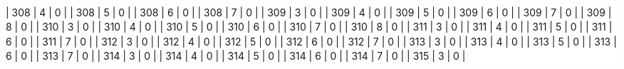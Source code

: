 | 308             | 4             | 0          |
| 308             | 5             | 0          |
| 308             | 6             | 0          |
| 308             | 7             | 0          |
| 309             | 3             | 0          |
| 309             | 4             | 0          |
| 309             | 5             | 0          |
| 309             | 6             | 0          |
| 309             | 7             | 0          |
| 309             | 8             | 0          |
| 310             | 3             | 0          |
| 310             | 4             | 0          |
| 310             | 5             | 0          |
| 310             | 6             | 0          |
| 310             | 7             | 0          |
| 310             | 8             | 0          |
| 311             | 3             | 0          |
| 311             | 4             | 0          |
| 311             | 5             | 0          |
| 311             | 6             | 0          |
| 311             | 7             | 0          |
| 312             | 3             | 0          |
| 312             | 4             | 0          |
| 312             | 5             | 0          |
| 312             | 6             | 0          |
| 312             | 7             | 0          |
| 313             | 3             | 0          |
| 313             | 4             | 0          |
| 313             | 5             | 0          |
| 313             | 6             | 0          |
| 313             | 7             | 0          |
| 314             | 3             | 0          |
| 314             | 4             | 0          |
| 314             | 5             | 0          |
| 314             | 6             | 0          |
| 314             | 7             | 0          |
| 315             | 3             | 0          |